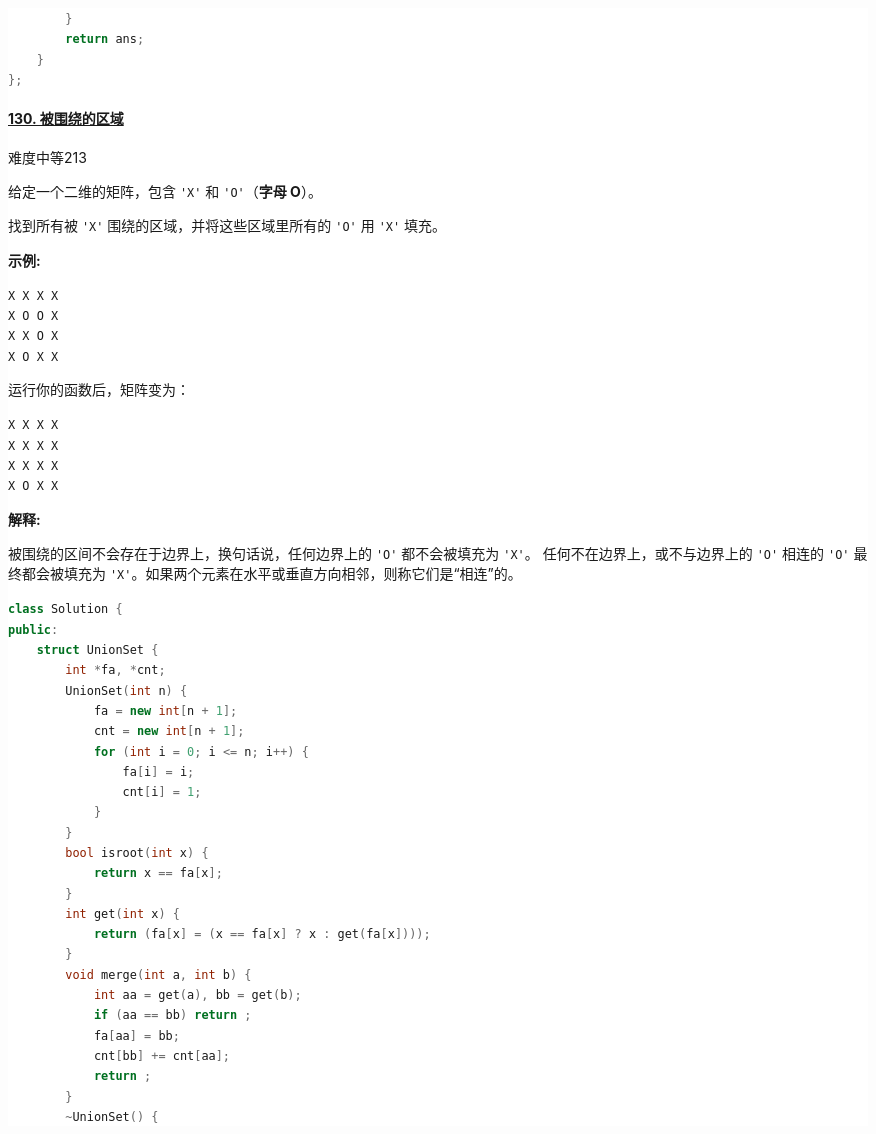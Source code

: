 ```cpp
        }
        return ans;
    }
};
```







#### [130. 被围绕的区域](https://leetcode-cn.com/problems/surrounded-regions/)

难度中等213

给定一个二维的矩阵，包含 `'X'` 和 `'O'`（**字母 O**）。

找到所有被 `'X'` 围绕的区域，并将这些区域里所有的 `'O'` 用 `'X'` 填充。

**示例:**

```
X X X X
X O O X
X X O X
X O X X
```

运行你的函数后，矩阵变为：

```
X X X X
X X X X
X X X X
X O X X
```

**解释:**

被围绕的区间不会存在于边界上，换句话说，任何边界上的 `'O'` 都不会被填充为 `'X'`。 任何不在边界上，或不与边界上的 `'O'` 相连的 `'O'` 最终都会被填充为 `'X'`。如果两个元素在水平或垂直方向相邻，则称它们是“相连”的。

```cpp
class Solution {
public:
    struct UnionSet {
        int *fa, *cnt;
        UnionSet(int n) {
            fa = new int[n + 1];
            cnt = new int[n + 1];
            for (int i = 0; i <= n; i++) {
                fa[i] = i;
                cnt[i] = 1;
            }
        }
        bool isroot(int x) {
            return x == fa[x];
        }
        int get(int x) {
            return (fa[x] = (x == fa[x] ? x : get(fa[x])));
        }
        void merge(int a, int b) { 
            int aa = get(a), bb = get(b);
            if (aa == bb) return ;
            fa[aa] = bb;
            cnt[bb] += cnt[aa];
            return ;
        }
        ~UnionSet() {
```